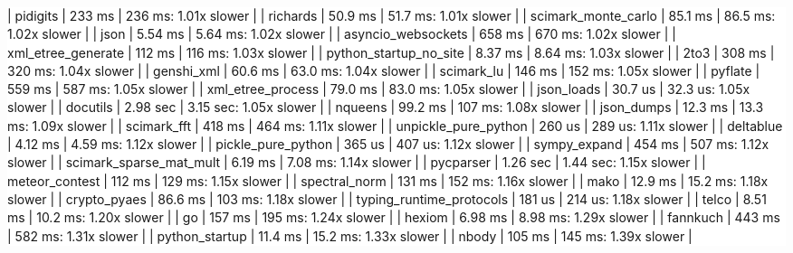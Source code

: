 | pidigits                   | 233 ms                                                                | 236 ms: 1.01x slower                                                |
| richards                   | 50.9 ms                                                               | 51.7 ms: 1.01x slower                                               |
| scimark_monte_carlo        | 85.1 ms                                                               | 86.5 ms: 1.02x slower                                               |
| json                       | 5.54 ms                                                               | 5.64 ms: 1.02x slower                                               |
| asyncio_websockets         | 658 ms                                                                | 670 ms: 1.02x slower                                                |
| xml_etree_generate         | 112 ms                                                                | 116 ms: 1.03x slower                                                |
| python_startup_no_site     | 8.37 ms                                                               | 8.64 ms: 1.03x slower                                               |
| 2to3                       | 308 ms                                                                | 320 ms: 1.04x slower                                                |
| genshi_xml                 | 60.6 ms                                                               | 63.0 ms: 1.04x slower                                               |
| scimark_lu                 | 146 ms                                                                | 152 ms: 1.05x slower                                                |
| pyflate                    | 559 ms                                                                | 587 ms: 1.05x slower                                                |
| xml_etree_process          | 79.0 ms                                                               | 83.0 ms: 1.05x slower                                               |
| json_loads                 | 30.7 us                                                               | 32.3 us: 1.05x slower                                               |
| docutils                   | 2.98 sec                                                              | 3.15 sec: 1.05x slower                                              |
| nqueens                    | 99.2 ms                                                               | 107 ms: 1.08x slower                                                |
| json_dumps                 | 12.3 ms                                                               | 13.3 ms: 1.09x slower                                               |
| scimark_fft                | 418 ms                                                                | 464 ms: 1.11x slower                                                |
| unpickle_pure_python       | 260 us                                                                | 289 us: 1.11x slower                                                |
| deltablue                  | 4.12 ms                                                               | 4.59 ms: 1.12x slower                                               |
| pickle_pure_python         | 365 us                                                                | 407 us: 1.12x slower                                                |
| sympy_expand               | 454 ms                                                                | 507 ms: 1.12x slower                                                |
| scimark_sparse_mat_mult    | 6.19 ms                                                               | 7.08 ms: 1.14x slower                                               |
| pycparser                  | 1.26 sec                                                              | 1.44 sec: 1.15x slower                                              |
| meteor_contest             | 112 ms                                                                | 129 ms: 1.15x slower                                                |
| spectral_norm              | 131 ms                                                                | 152 ms: 1.16x slower                                                |
| mako                       | 12.9 ms                                                               | 15.2 ms: 1.18x slower                                               |
| crypto_pyaes               | 86.6 ms                                                               | 103 ms: 1.18x slower                                                |
| typing_runtime_protocols   | 181 us                                                                | 214 us: 1.18x slower                                                |
| telco                      | 8.51 ms                                                               | 10.2 ms: 1.20x slower                                               |
| go                         | 157 ms                                                                | 195 ms: 1.24x slower                                                |
| hexiom                     | 6.98 ms                                                               | 8.98 ms: 1.29x slower                                               |
| fannkuch                   | 443 ms                                                                | 582 ms: 1.31x slower                                                |
| python_startup             | 11.4 ms                                                               | 15.2 ms: 1.33x slower                                               |
| nbody                      | 105 ms                                                                | 145 ms: 1.39x slower                                                |